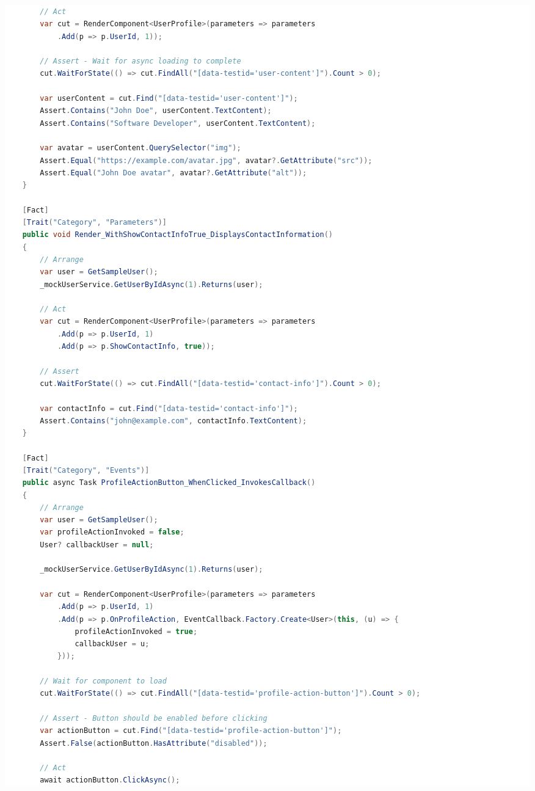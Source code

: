 ```csharp
        // Act
        var cut = RenderComponent<UserProfile>(parameters => parameters
            .Add(p => p.UserId, 1));

        // Assert - Wait for async loading to complete
        cut.WaitForState(() => cut.FindAll("[data-testid='user-content']").Count > 0);
        
        var userContent = cut.Find("[data-testid='user-content']");
        Assert.Contains("John Doe", userContent.TextContent);
        Assert.Contains("Software Developer", userContent.TextContent);
        
        var avatar = userContent.QuerySelector("img");
        Assert.Equal("https://example.com/avatar.jpg", avatar?.GetAttribute("src"));
        Assert.Equal("John Doe avatar", avatar?.GetAttribute("alt"));
    }

    [Fact]
    [Trait("Category", "Parameters")]
    public void Render_WithShowContactInfoTrue_DisplaysContactInformation()
    {
        // Arrange
        var user = GetSampleUser();
        _mockUserService.GetUserByIdAsync(1).Returns(user);

        // Act
        var cut = RenderComponent<UserProfile>(parameters => parameters
            .Add(p => p.UserId, 1)
            .Add(p => p.ShowContactInfo, true));

        // Assert
        cut.WaitForState(() => cut.FindAll("[data-testid='contact-info']").Count > 0);
        
        var contactInfo = cut.Find("[data-testid='contact-info']");
        Assert.Contains("john@example.com", contactInfo.TextContent);
    }

    [Fact]
    [Trait("Category", "Events")]
    public async Task ProfileActionButton_WhenClicked_InvokesCallback()
    {
        // Arrange
        var user = GetSampleUser();
        var profileActionInvoked = false;
        User? callbackUser = null;

        _mockUserService.GetUserByIdAsync(1).Returns(user);

        var cut = RenderComponent<UserProfile>(parameters => parameters
            .Add(p => p.UserId, 1)
            .Add(p => p.OnProfileAction, EventCallback.Factory.Create<User>(this, (u) => {
                profileActionInvoked = true;
                callbackUser = u;
            }));

        // Wait for component to load
        cut.WaitForState(() => cut.FindAll("[data-testid='profile-action-button']").Count > 0);

        // Assert - Button should be enabled before clicking
        var actionButton = cut.Find("[data-testid='profile-action-button']");
        Assert.False(actionButton.HasAttribute("disabled"));

        // Act
        await actionButton.ClickAsync();
```